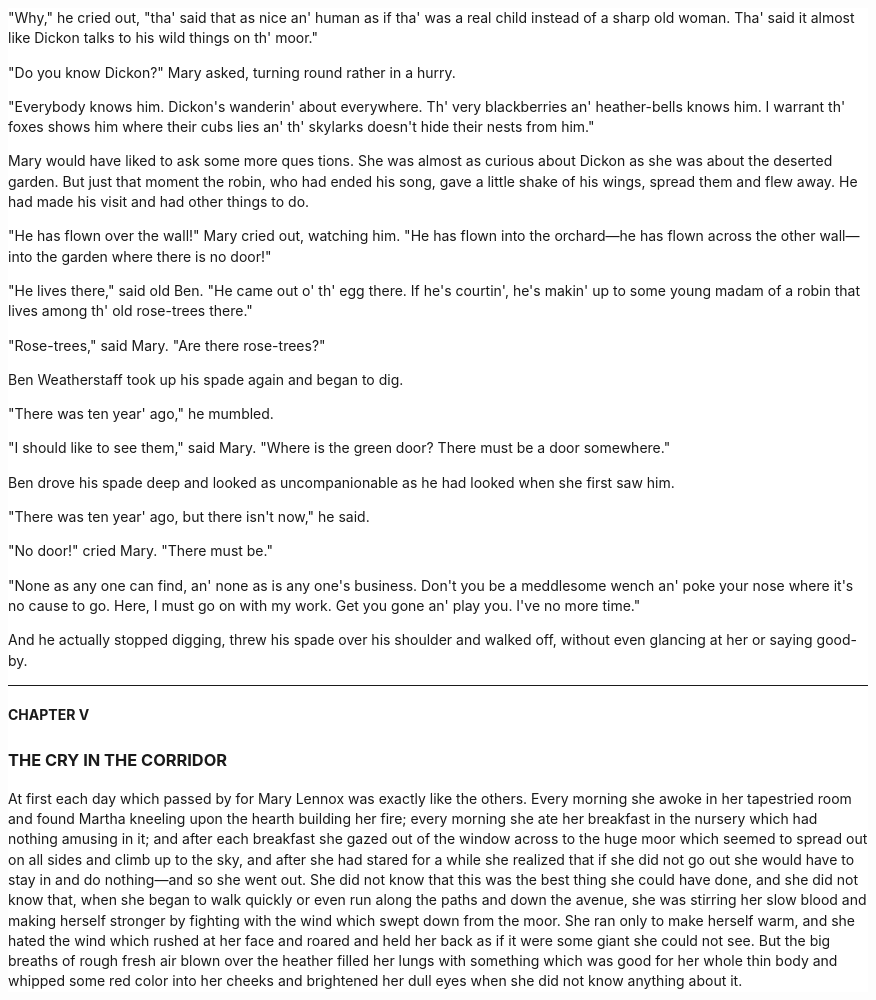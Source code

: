 "Why," he cried out, "tha' said that as nice an' human as if tha' was a real child instead of a sharp old woman. Tha' said it almost like Dickon talks to his wild things on th' moor."

"Do you know Dickon?" Mary asked, turning round rather in a hurry.

"Everybody knows him. Dickon's wanderin' about everywhere. Th' very blackberries an' heather-bells knows him. I warrant th' foxes shows him where their cubs lies an' th' skylarks doesn't hide their nests from him."

Mary would have liked to ask some more ques tions. She was almost as curious about Dickon as she was about the deserted garden. But just that moment the robin, who had ended his song, gave a little shake of his wings, spread them and flew away. He had made his visit and had other things to do.

"He has flown over the wall!" Mary cried out, watching him. "He has flown into the orchard—he has flown across the other wall—into the garden where there is no door!"

"He lives there," said old Ben. "He came out o' th' egg there. If he's courtin', he's makin' up to some young madam of a robin that lives among th' old rose-trees there."

"Rose-trees," said Mary. "Are there rose-trees?"

Ben Weatherstaff took up his spade again and began to dig.

"There was ten year' ago," he mumbled.

"I should like to see them," said Mary. "Where is the green door? There must be a door somewhere."

Ben drove his spade deep and looked as uncompanionable as he had looked when she first saw him.

"There was ten year' ago, but there isn't now," he said.

"No door!" cried Mary. "There must be." 

"None as any one can find, an' none as is any one's business. Don't you be a meddlesome wench an' poke your nose where it's no cause to go. Here, I must go on with my work. Get you gone an' play you. I've no more time."

And he actually stopped digging, threw his spade over his shoulder and walked off, without even glancing at her or saying good-by. 

---

#### CHAPTER V

### THE CRY IN THE CORRIDOR

At first each day which passed by for Mary Lennox was exactly like the others. Every morning she awoke in her tapestried room and found Martha kneeling upon the hearth building her fire; every morning she ate her breakfast in the nursery which had nothing amusing in it; and after each breakfast she gazed out of the window across to the huge moor which seemed to spread out on all sides and climb up to the sky, and after she had stared for a while she realized that if she did not go out she would have to stay in and do nothing—and so she went out. She did not know that this was the best thing she could have done, and she did not know that, when she began to walk quickly or even run along the paths and down the avenue, she was stirring her slow blood and making herself stronger by fighting with the wind which swept down from the moor. She ran only to make herself warm, and she hated the wind which rushed at her face and roared and held her back as if it were some giant she could not see.  But the big breaths of rough fresh air blown over the heather filled her lungs with something which was good for her whole thin body and whipped some red color into her cheeks and brightened her dull eyes when she did not know anything about it.

